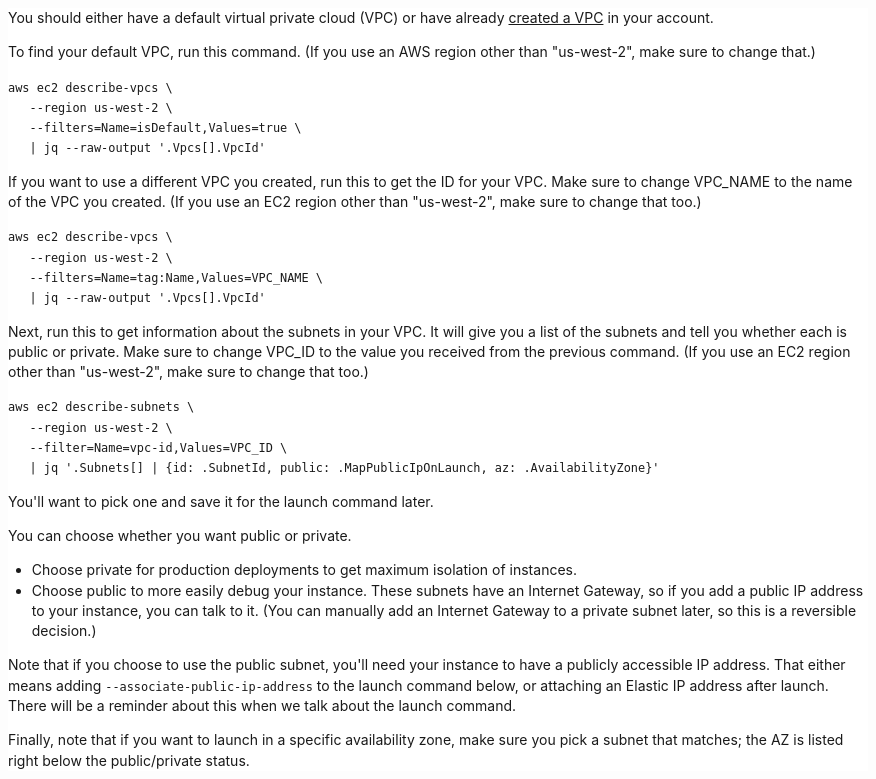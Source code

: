 You should either have a default virtual private cloud (VPC) or have already
[created a VPC](https://docs.aws.amazon.com/AmazonECS/latest/developerguide/get-set-up-for-amazon-ecs.html#create-a-vpc)
in your account.

To find your default VPC, run this command.
(If you use an AWS region other than "us-west-2", make sure to change that.)

```
aws ec2 describe-vpcs \
   --region us-west-2 \
   --filters=Name=isDefault,Values=true \
   | jq --raw-output '.Vpcs[].VpcId'
```

If you want to use a different VPC you created, run this to get the ID for your VPC.
Make sure to change VPC_NAME to the name of the VPC you created.
(If you use an EC2 region other than "us-west-2", make sure to change that too.)

```
aws ec2 describe-vpcs \
   --region us-west-2 \
   --filters=Name=tag:Name,Values=VPC_NAME \
   | jq --raw-output '.Vpcs[].VpcId'
```

Next, run this to get information about the subnets in your VPC.
It will give you a list of the subnets and tell you whether each is public or private.
Make sure to change VPC_ID to the value you received from the previous command.
(If you use an EC2 region other than "us-west-2", make sure to change that too.)

```
aws ec2 describe-subnets \
   --region us-west-2 \
   --filter=Name=vpc-id,Values=VPC_ID \
   | jq '.Subnets[] | {id: .SubnetId, public: .MapPublicIpOnLaunch, az: .AvailabilityZone}'
```

You'll want to pick one and save it for the launch command later.

You can choose whether you want public or private.
* Choose private for production deployments to get maximum isolation of instances.
* Choose public to more easily debug your instance.
  These subnets have an Internet Gateway, so if you add a public IP address to your instance, you can talk to it.
  (You can manually add an Internet Gateway to a private subnet later, so this is a reversible decision.)

Note that if you choose to use the public subnet, you'll need your instance to have a publicly accessible IP address.
That either means adding `--associate-public-ip-address` to the launch command below, or attaching an Elastic IP address after launch.
There will be a reminder about this when we talk about the launch command.

Finally, note that if you want to launch in a specific availability zone, make sure you pick a subnet that matches; the AZ is listed right below the public/private status.
